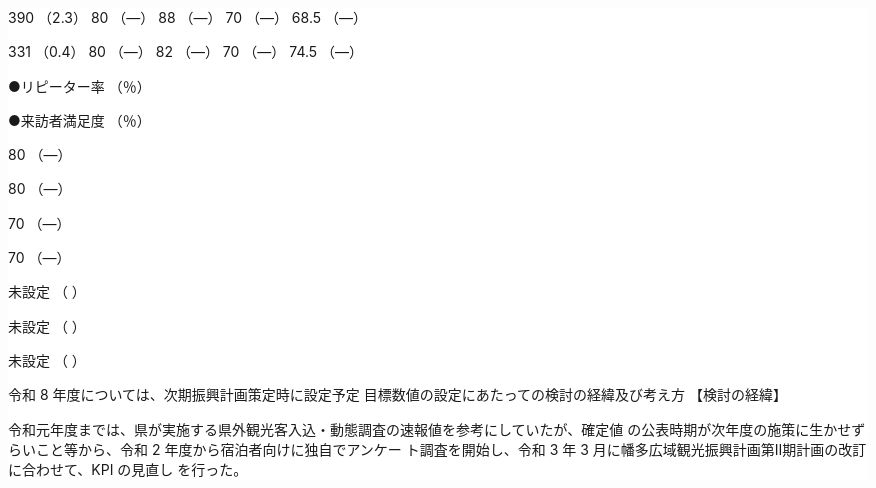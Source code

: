 390
（2.3）
80
（―）
88
（―）
70
（―）
68.5
（―）

331
（0.4）
80
（―）
82
（―）
70
（―）
74.5
（―）

●リピーター率
（％）

●来訪者満足度
（％）

80
（―）

80
（―）

70
（―）

70
（―）

未設定
（  ）

未設定
（  ）

未設定
（  ）

令和 8 年度については、次期振興計画策定時に設定予定
目標数値の設定にあたっての検討の経緯及び考え方
【検討の経緯】

令和元年度までは、県が実施する県外観光客入込・動態調査の速報値を参考にしていたが、確定値
の公表時期が次年度の施策に生かせずらいこと等から、令和 2 年度から宿泊者向けに独自でアンケー
ト調査を開始し、令和 3 年 3 月に幡多広域観光振興計画第Ⅱ期計画の改訂に合わせて、KPI の見直し
を行った。
